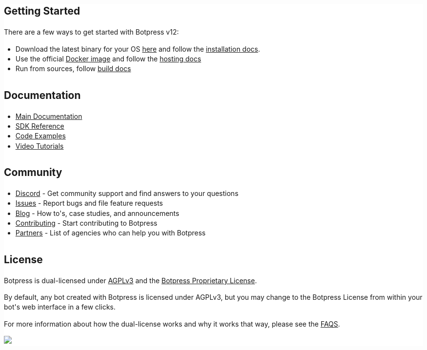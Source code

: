 ## Getting Started

There are a few ways to get started with Botpress v12:

- Download the latest binary for your OS [here](https://v12.botpress.com/) and follow the [installation docs](https://v12.botpress.com/overview/quickstart/installation).
- Use the official [Docker image](https://hub.docker.com/r/botpress/server) and follow the [hosting docs](https://v12.botpress.com/going-to-production/deploy/docker-compose)
- Run from sources, follow [build docs](https://v12.botpress.com/going-to-production/deploy/)


## Documentation

- [Main Documentation](https://v12.botpress.com/)
- [SDK Reference](https://botpress.com/reference/)
- [Code Examples](https://github.com/botpress/v12/tree/master/examples)
- [Video Tutorials](https://www.youtube.com/c/botpress)



## Community

- [Discord](https://discord.gg/botpress) - Get community support and find answers to your questions
- [Issues](https://github.com/botpress/v12/issues) - Report bugs and file feature requests
- [Blog](https://botpress.com/blog) - How to's, case studies, and announcements
- [Contributing](/.github/CONTRIBUTING.md) - Start contributing to Botpress
- [Partners](/.github/PARTNERS.md) - List of agencies who can help you with Botpress

## License

Botpress is dual-licensed under [AGPLv3](/licenses/LICENSE_AGPL3) and the [Botpress Proprietary License](/licenses/LICENSE_BOTPRESS).

By default, any bot created with Botpress is licensed under AGPLv3, but you may change to the Botpress License from within your bot's web interface in a few clicks.

For more information about how the dual-license works and why it works that way, please see the <a href="https://botpress.com/faq">FAQS</a>.

![](https://api.segment.io/v1/pixel/page?data=eyJ3cml0ZUtleSI6InczR0xQaGFwY1RqTjdZVnJZQVFYU05Wam9yVUFNOXBmIiwidXNlcklkIjoiYW5vbnltb3VzIn0=)


